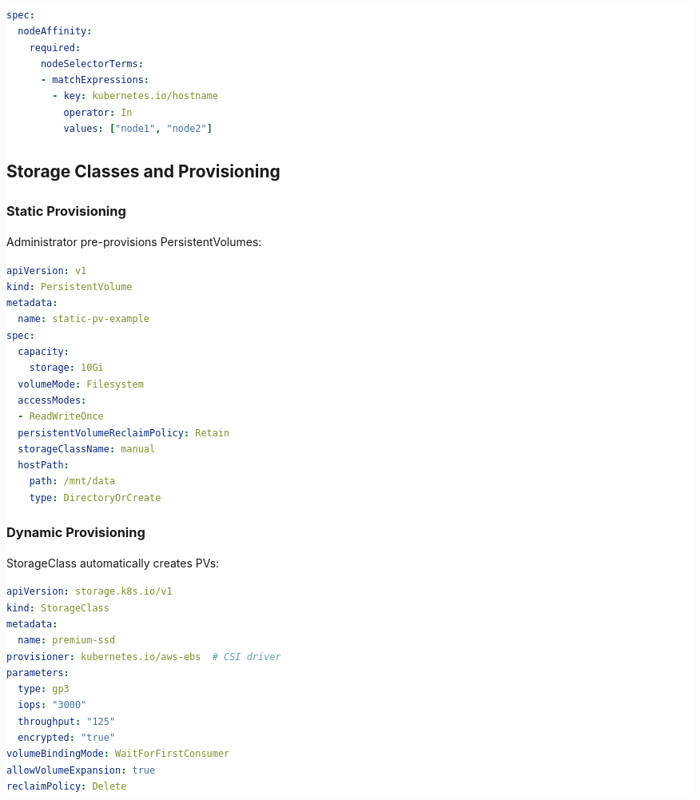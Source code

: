 ```yaml
spec:
  nodeAffinity:
    required:
      nodeSelectorTerms:
      - matchExpressions:
        - key: kubernetes.io/hostname
          operator: In
          values: ["node1", "node2"]
```

## Storage Classes and Provisioning

### Static Provisioning

Administrator pre-provisions PersistentVolumes:

```yaml
apiVersion: v1
kind: PersistentVolume
metadata:
  name: static-pv-example
spec:
  capacity:
    storage: 10Gi
  volumeMode: Filesystem
  accessModes:
  - ReadWriteOnce
  persistentVolumeReclaimPolicy: Retain
  storageClassName: manual
  hostPath:
    path: /mnt/data
    type: DirectoryOrCreate
```

### Dynamic Provisioning

StorageClass automatically creates PVs:

```yaml
apiVersion: storage.k8s.io/v1
kind: StorageClass
metadata:
  name: premium-ssd
provisioner: kubernetes.io/aws-ebs  # CSI driver
parameters:
  type: gp3
  iops: "3000"
  throughput: "125"
  encrypted: "true"
volumeBindingMode: WaitForFirstConsumer
allowVolumeExpansion: true
reclaimPolicy: Delete
```

